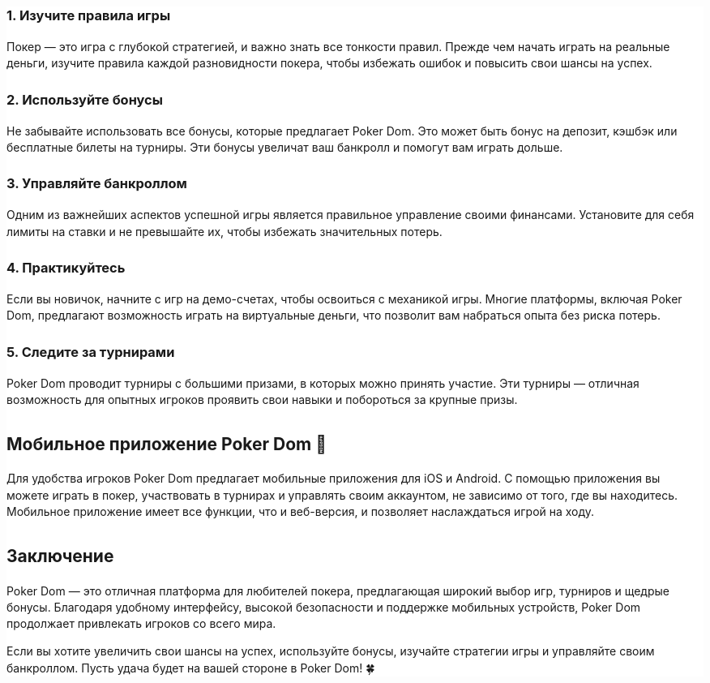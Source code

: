 ### 1. Изучите правила игры

Покер — это игра с глубокой стратегией, и важно знать все тонкости правил. Прежде чем начать играть на реальные деньги, изучите правила каждой разновидности покера, чтобы избежать ошибок и повысить свои шансы на успех.

### 2. Используйте бонусы

Не забывайте использовать все бонусы, которые предлагает Poker Dom. Это может быть бонус на депозит, кэшбэк или бесплатные билеты на турниры. Эти бонусы увеличат ваш банкролл и помогут вам играть дольше.

### 3. Управляйте банкроллом

Одним из важнейших аспектов успешной игры является правильное управление своими финансами. Установите для себя лимиты на ставки и не превышайте их, чтобы избежать значительных потерь.

### 4. Практикуйтесь

Если вы новичок, начните с игр на демо-счетах, чтобы освоиться с механикой игры. Многие платформы, включая Poker Dom, предлагают возможность играть на виртуальные деньги, что позволит вам набраться опыта без риска потерь.

### 5. Следите за турнирами

Poker Dom проводит турниры с большими призами, в которых можно принять участие. Эти турниры — отличная возможность для опытных игроков проявить свои навыки и побороться за крупные призы.

## Мобильное приложение Poker Dom 📱

Для удобства игроков Poker Dom предлагает мобильные приложения для iOS и Android. С помощью приложения вы можете играть в покер, участвовать в турнирах и управлять своим аккаунтом, не зависимо от того, где вы находитесь. Мобильное приложение имеет все функции, что и веб-версия, и позволяет наслаждаться игрой на ходу.

## Заключение

Poker Dom — это отличная платформа для любителей покера, предлагающая широкий выбор игр, турниров и щедрые бонусы. Благодаря удобному интерфейсу, высокой безопасности и поддержке мобильных устройств, Poker Dom продолжает привлекать игроков со всего мира.

Если вы хотите увеличить свои шансы на успех, используйте бонусы, изучайте стратегии игры и управляйте своим банкроллом. Пусть удача будет на вашей стороне в Poker Dom! 🍀
